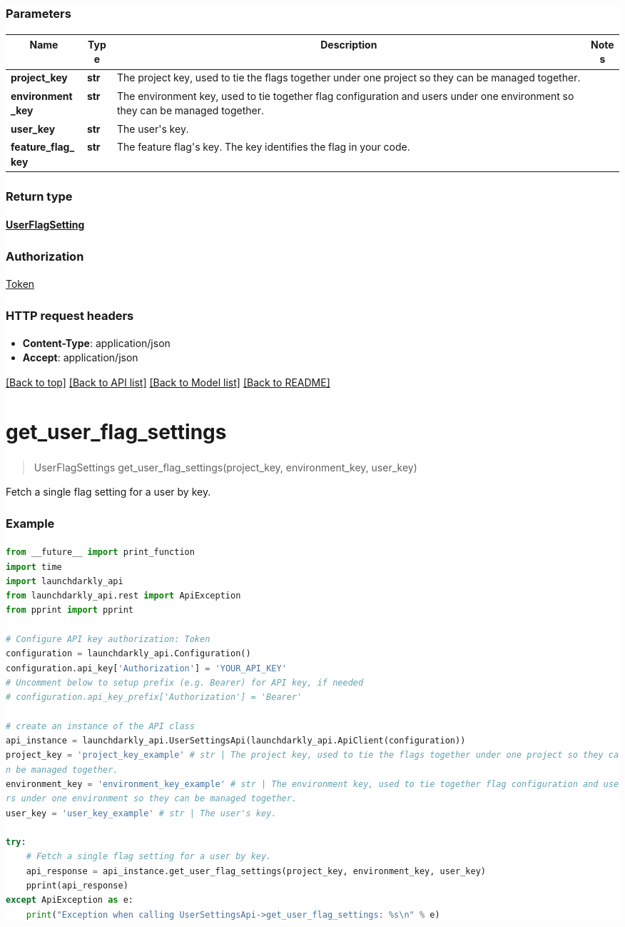 ### Parameters

Name | Type | Description  | Notes
------------- | ------------- | ------------- | -------------
 **project_key** | **str**| The project key, used to tie the flags together under one project so they can be managed together. | 
 **environment_key** | **str**| The environment key, used to tie together flag configuration and users under one environment so they can be managed together. | 
 **user_key** | **str**| The user&#39;s key. | 
 **feature_flag_key** | **str**| The feature flag&#39;s key. The key identifies the flag in your code. | 

### Return type

[**UserFlagSetting**](UserFlagSetting.md)

### Authorization

[Token](../README.md#Token)

### HTTP request headers

 - **Content-Type**: application/json
 - **Accept**: application/json

[[Back to top]](#) [[Back to API list]](../README.md#documentation-for-api-endpoints) [[Back to Model list]](../README.md#documentation-for-models) [[Back to README]](../README.md)

# **get_user_flag_settings**
> UserFlagSettings get_user_flag_settings(project_key, environment_key, user_key)

Fetch a single flag setting for a user by key.

### Example
```python
from __future__ import print_function
import time
import launchdarkly_api
from launchdarkly_api.rest import ApiException
from pprint import pprint

# Configure API key authorization: Token
configuration = launchdarkly_api.Configuration()
configuration.api_key['Authorization'] = 'YOUR_API_KEY'
# Uncomment below to setup prefix (e.g. Bearer) for API key, if needed
# configuration.api_key_prefix['Authorization'] = 'Bearer'

# create an instance of the API class
api_instance = launchdarkly_api.UserSettingsApi(launchdarkly_api.ApiClient(configuration))
project_key = 'project_key_example' # str | The project key, used to tie the flags together under one project so they can be managed together.
environment_key = 'environment_key_example' # str | The environment key, used to tie together flag configuration and users under one environment so they can be managed together.
user_key = 'user_key_example' # str | The user's key.

try:
    # Fetch a single flag setting for a user by key.
    api_response = api_instance.get_user_flag_settings(project_key, environment_key, user_key)
    pprint(api_response)
except ApiException as e:
    print("Exception when calling UserSettingsApi->get_user_flag_settings: %s\n" % e)
```
